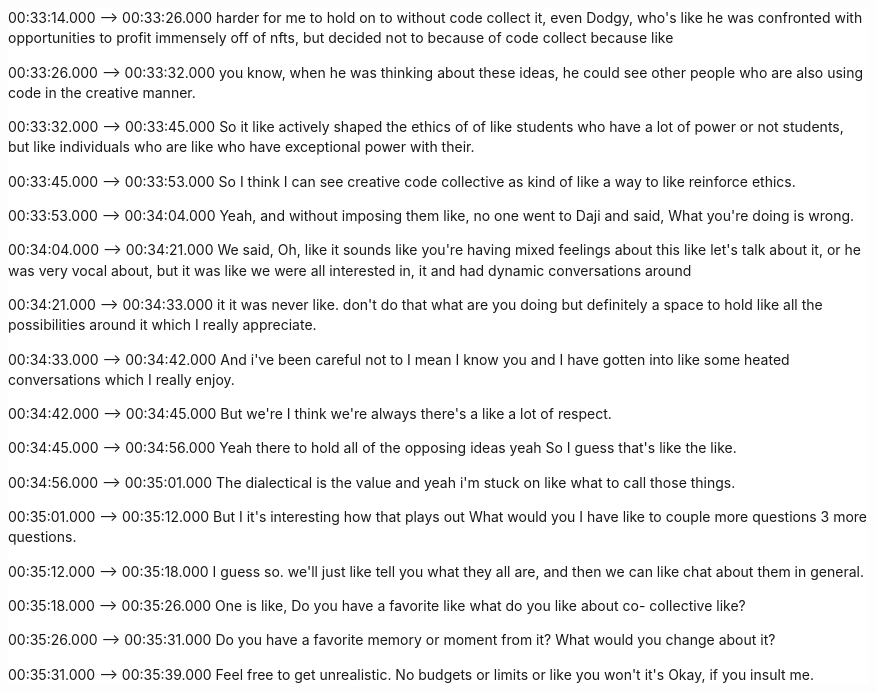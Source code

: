 00:33:14.000 --> 00:33:26.000
harder for me to hold on to without code collect it, even Dodgy, who's like he was confronted with opportunities to profit immensely off of nfts, but decided not to because of code collect because like

00:33:26.000 --> 00:33:32.000
you know, when he was thinking about these ideas, he could see other people who are also using code in the creative manner.

00:33:32.000 --> 00:33:45.000
So it like actively shaped the ethics of of like students who have a lot of power or not students, but like individuals who are like who have exceptional power with their.

00:33:45.000 --> 00:33:53.000
So I think I can see creative code collective as kind of like a way to like reinforce ethics.

00:33:53.000 --> 00:34:04.000
Yeah, and without imposing them like, no one went to Daji and said, What you're doing is wrong.

00:34:04.000 --> 00:34:21.000
We said, Oh, like it sounds like you're having mixed feelings about this like let's talk about it, or he was very vocal about, but it was like we were all interested in, it and had dynamic conversations around

00:34:21.000 --> 00:34:33.000
it it was never like. don't do that what are you doing but definitely a space to hold like all the possibilities around it which I really appreciate.

00:34:33.000 --> 00:34:42.000
And i've been careful not to I mean I know you and I have gotten into like some heated conversations which I really enjoy.

00:34:42.000 --> 00:34:45.000
But we're I think we're always there's a like a lot of respect.

00:34:45.000 --> 00:34:56.000
Yeah there to hold all of the opposing ideas yeah So I guess that's like the like.

00:34:56.000 --> 00:35:01.000
The dialectical is the value and yeah i'm stuck on like what to call those things.

00:35:01.000 --> 00:35:12.000
But I it's interesting how that plays out What would you I have like to couple more questions 3 more questions.

00:35:12.000 --> 00:35:18.000
I guess so. we'll just like tell you what they all are, and then we can like chat about them in general.

00:35:18.000 --> 00:35:26.000
One is like, Do you have a favorite like what do you like about co- collective like?

00:35:26.000 --> 00:35:31.000
Do you have a favorite memory or moment from it? What would you change about it?

00:35:31.000 --> 00:35:39.000
Feel free to get unrealistic. No budgets or limits or like you won't it's Okay, if you insult me.
